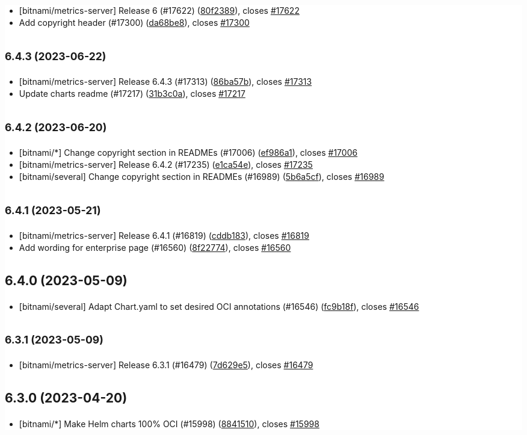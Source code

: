 * [bitnami/metrics-server] Release 6 (#17622) ([80f2389](https://github.com/bitnami/charts/commit/80f23897712d6114cdf56f19a9e1f9bd486b63d5)), closes [#17622](https://github.com/bitnami/charts/issues/17622)
* Add copyright header (#17300) ([da68be8](https://github.com/bitnami/charts/commit/da68be8e951225133c7dfb572d5101ca3d61c5ae)), closes [#17300](https://github.com/bitnami/charts/issues/17300)

## <small>6.4.3 (2023-06-22)</small>

* [bitnami/metrics-server] Release 6.4.3 (#17313) ([86ba57b](https://github.com/bitnami/charts/commit/86ba57bafddc9aea48c15f68ea1a4ada042f05f3)), closes [#17313](https://github.com/bitnami/charts/issues/17313)
* Update charts readme (#17217) ([31b3c0a](https://github.com/bitnami/charts/commit/31b3c0afd968ff4429107e34101f7509e6a0e913)), closes [#17217](https://github.com/bitnami/charts/issues/17217)

## <small>6.4.2 (2023-06-20)</small>

* [bitnami/*] Change copyright section in READMEs (#17006) ([ef986a1](https://github.com/bitnami/charts/commit/ef986a1605241102b3dcafe9fd8089e6fc1201ad)), closes [#17006](https://github.com/bitnami/charts/issues/17006)
* [bitnami/metrics-server] Release 6.4.2 (#17235) ([e1ca54e](https://github.com/bitnami/charts/commit/e1ca54e94ea942c2bea11392b70969d8de5cd7aa)), closes [#17235](https://github.com/bitnami/charts/issues/17235)
* [bitnami/several] Change copyright section in READMEs (#16989) ([5b6a5cf](https://github.com/bitnami/charts/commit/5b6a5cfb7625a751848a2e5cd796bd7278f406ca)), closes [#16989](https://github.com/bitnami/charts/issues/16989)

## <small>6.4.1 (2023-05-21)</small>

* [bitnami/metrics-server] Release 6.4.1 (#16819) ([cddb183](https://github.com/bitnami/charts/commit/cddb1836b9304e1aa2b179ede28dcc0e635c6f47)), closes [#16819](https://github.com/bitnami/charts/issues/16819)
* Add wording for enterprise page (#16560) ([8f22774](https://github.com/bitnami/charts/commit/8f2277440b976d52785ba9149762ad8620a73d1f)), closes [#16560](https://github.com/bitnami/charts/issues/16560)

## 6.4.0 (2023-05-09)

* [bitnami/several] Adapt Chart.yaml to set desired OCI annotations (#16546) ([fc9b18f](https://github.com/bitnami/charts/commit/fc9b18f2e98805d4df629acbcde696f44f973344)), closes [#16546](https://github.com/bitnami/charts/issues/16546)

## <small>6.3.1 (2023-05-09)</small>

* [bitnami/metrics-server] Release 6.3.1 (#16479) ([7d629e5](https://github.com/bitnami/charts/commit/7d629e5d8f4198984bcff281a460b7326c1024c0)), closes [#16479](https://github.com/bitnami/charts/issues/16479)

## 6.3.0 (2023-04-20)

* [bitnami/*] Make Helm charts 100% OCI (#15998) ([8841510](https://github.com/bitnami/charts/commit/884151035efcbf2e1b3206e7def85511073fb57d)), closes [#15998](https://github.com/bitnami/charts/issues/15998)

